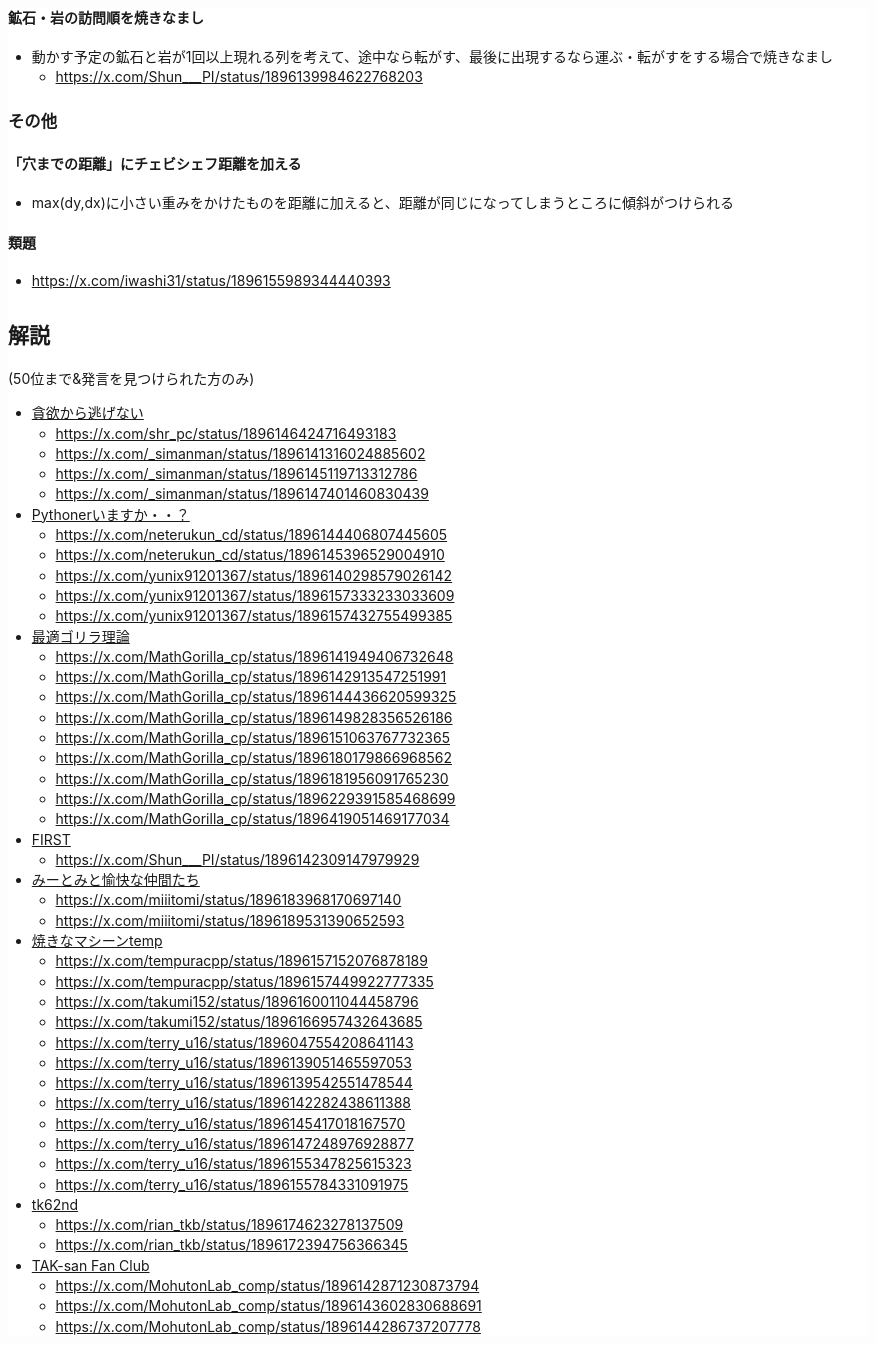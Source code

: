 #### 鉱石・岩の訪問順を焼きなまし

- 動かす予定の鉱石と岩が1回以上現れる列を考えて、途中なら転がす、最後に出現するなら運ぶ・転がすをする場合で焼きなまし
  - https://x.com/Shun___PI/status/1896139984622768203

### その他

#### 「穴までの距離」にチェビシェフ距離を加える

- max(dy,dx)に小さい重みをかけたものを距離に加えると、距離が同じになってしまうところに傾斜がつけられる

#### 類題

- https://x.com/iwashi31/status/1896155989344440393

## 解説

(50位まで&発言を見つけられた方のみ)

- [貪欲から逃げない](https://x.com/tomerun/status/1896144724739899845)
  - https://x.com/shr_pc/status/1896146424716493183
  - https://x.com/_simanman/status/1896141316024885602
  - https://x.com/_simanman/status/1896145119713312786
  - https://x.com/_simanman/status/1896147401460830439
- [Pythonerいますか・・？](https://x.com/kiri8128/status/1896148197250351456)
  - https://x.com/neterukun_cd/status/1896144406807445605
  - https://x.com/neterukun_cd/status/1896145396529004910
  - https://x.com/yunix91201367/status/1896140298579026142
  - https://x.com/yunix91201367/status/1896157333233033609
  - https://x.com/yunix91201367/status/1896157432755499385
- [最適ゴリラ理論](https://x.com/theory_and_me/status/1896141558925373914)
  - https://x.com/MathGorilla_cp/status/1896141949406732648
  - https://x.com/MathGorilla_cp/status/1896142913547251991
  - https://x.com/MathGorilla_cp/status/1896144436620599325
  - https://x.com/MathGorilla_cp/status/1896149828356526186
  - https://x.com/MathGorilla_cp/status/1896151063767732365
  - https://x.com/MathGorilla_cp/status/1896180179866968562
  - https://x.com/MathGorilla_cp/status/1896181956091765230
  - https://x.com/MathGorilla_cp/status/1896229391585468699
  - https://x.com/MathGorilla_cp/status/1896419051469177034
- [FIRST](https://x.com/Shun___PI/status/1896139984622768203)
  - https://x.com/Shun___PI/status/1896142309147979929
- [みーとみと愉快な仲間たち](https://x.com/miiitomi/status/1896141146071699687)
  - https://x.com/miiitomi/status/1896183968170697140
  - https://x.com/miiitomi/status/1896189531390652593
- [焼きなマシーンtemp](https://x.com/tempuracpp/status/1896142508687761913)
  - https://x.com/tempuracpp/status/1896157152076878189
  - https://x.com/tempuracpp/status/1896157449922777335
  - https://x.com/takumi152/status/1896160011044458796
  - https://x.com/takumi152/status/1896166957432643685
  - https://x.com/terry_u16/status/1896047554208641143
  - https://x.com/terry_u16/status/1896139051465597053
  - https://x.com/terry_u16/status/1896139542551478544
  - https://x.com/terry_u16/status/1896142282438611388
  - https://x.com/terry_u16/status/1896145417018167570
  - https://x.com/terry_u16/status/1896147248976928877
  - https://x.com/terry_u16/status/1896155347825615323
  - https://x.com/terry_u16/status/1896155784331091975
- [tk62nd](https://x.com/rian_tkb/status/1896172707039129910)
  - https://x.com/rian_tkb/status/1896174623278137509
  - https://x.com/rian_tkb/status/1896172394756366345
- [TAK-san Fan Club](https://x.com/plcherrim/status/1896144434762596564)
  - https://x.com/MohutonLab_comp/status/1896142871230873794
  - https://x.com/MohutonLab_comp/status/1896143602830688691
  - https://x.com/MohutonLab_comp/status/1896144286737207778